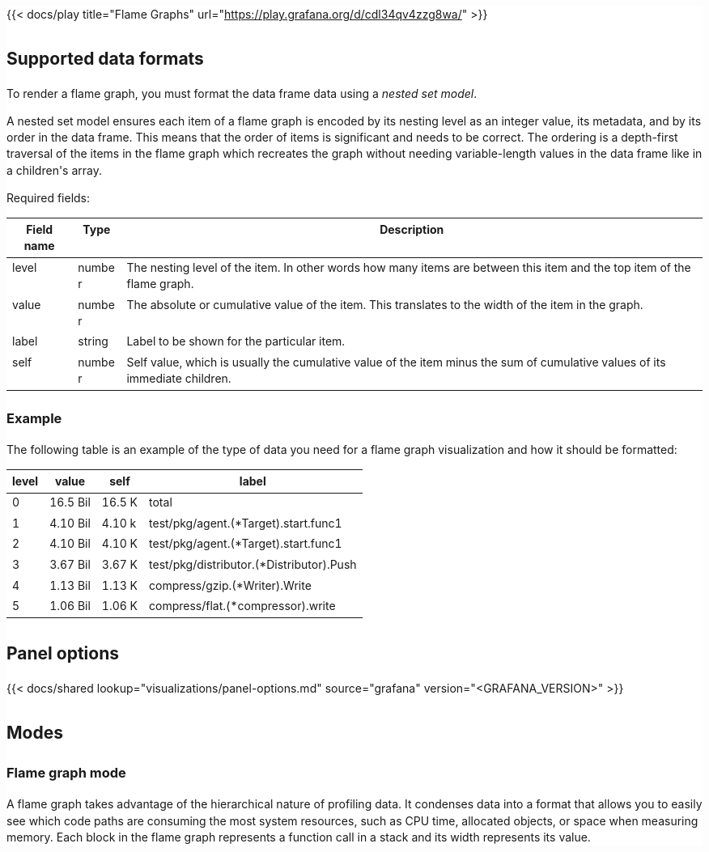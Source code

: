 {{< docs/play title="Flame Graphs" url="https://play.grafana.org/d/cdl34qv4zzg8wa/" >}}

## Supported data formats

To render a flame graph, you must format the data frame data using a _nested set model_.

A nested set model ensures each item of a flame graph is encoded by its nesting level as an integer value, its metadata, and by its order in the data frame. This means that the order of items is significant and needs to be correct. The ordering is a depth-first traversal of the items in the flame graph which recreates the graph without needing variable-length values in the data frame like in a children's array.

Required fields:

| Field name | Type   | Description                                                                                                                 |
| ---------- | ------ | --------------------------------------------------------------------------------------------------------------------------- |
| level      | number | The nesting level of the item. In other words how many items are between this item and the top item of the flame graph.     |
| value      | number | The absolute or cumulative value of the item. This translates to the width of the item in the graph.                        |
| label      | string | Label to be shown for the particular item.                                                                                  |
| self       | number | Self value, which is usually the cumulative value of the item minus the sum of cumulative values of its immediate children. |

### Example

The following table is an example of the type of data you need for a flame graph visualization and how it should be formatted:

| level | value    | self   | label                                     |
| ----- | -------- | ------ | ----------------------------------------- |
| 0     | 16.5 Bil | 16.5 K | total                                     |
| 1     | 4.10 Bil | 4.10 k | test/pkg/agent.(\*Target).start.func1     |
| 2     | 4.10 Bil | 4.10 K | test/pkg/agent.(\*Target).start.func1     |
| 3     | 3.67 Bil | 3.67 K | test/pkg/distributor.(\*Distributor).Push |
| 4     | 1.13 Bil | 1.13 K | compress/gzip.(\*Writer).Write            |
| 5     | 1.06 Bil | 1.06 K | compress/flat.(\*compressor).write        |

## Panel options

{{< docs/shared lookup="visualizations/panel-options.md" source="grafana" version="<GRAFANA_VERSION>" >}}

## Modes

### Flame graph mode

A flame graph takes advantage of the hierarchical nature of profiling data. It condenses data into a format that allows you to easily see which code paths are consuming the most system resources, such as CPU time, allocated objects, or space when measuring memory. Each block in the flame graph represents a function call in a stack and its width represents its value.
